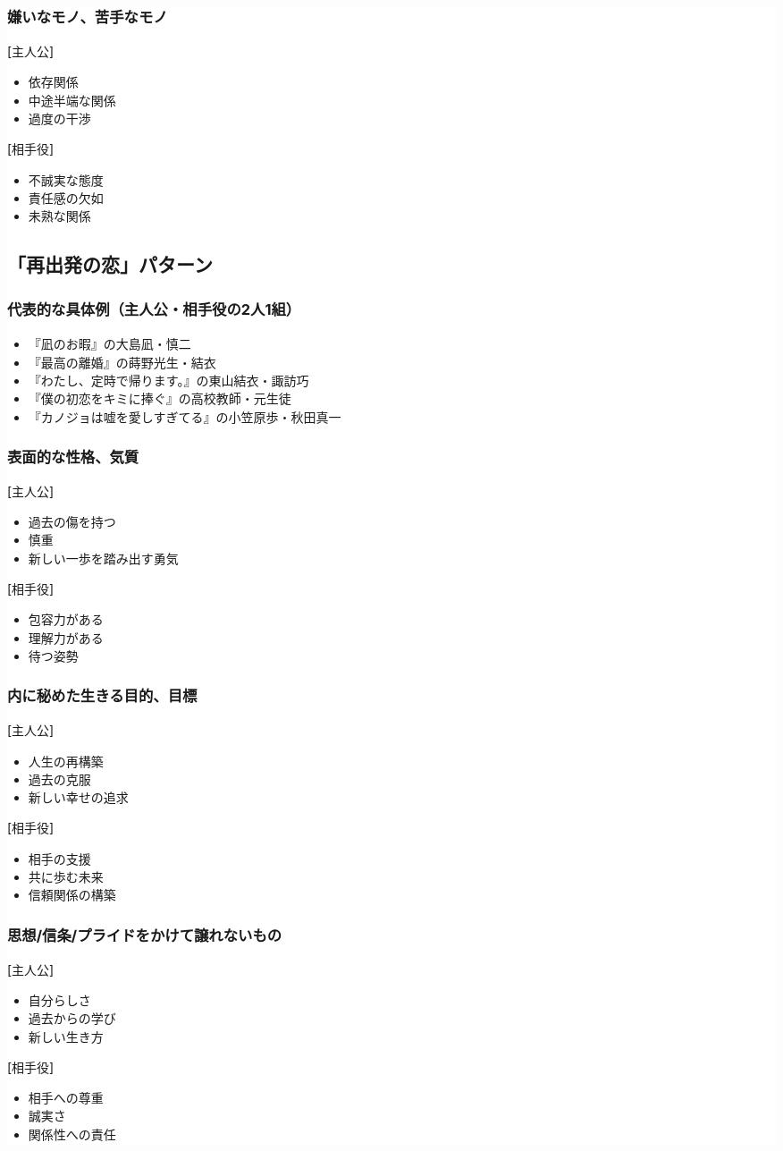 ### 嫌いなモノ、苦手なモノ
[主人公]
- 依存関係
- 中途半端な関係
- 過度の干渉

[相手役]
- 不誠実な態度
- 責任感の欠如
- 未熟な関係

## 「再出発の恋」パターン
### 代表的な具体例（主人公・相手役の2人1組）
- 『凪のお暇』の大島凪・慎二
- 『最高の離婚』の蒔野光生・結衣
- 『わたし、定時で帰ります。』の東山結衣・諏訪巧
- 『僕の初恋をキミに捧ぐ』の高校教師・元生徒
- 『カノジョは嘘を愛しすぎてる』の小笠原歩・秋田真一

### 表面的な性格、気質
[主人公]
- 過去の傷を持つ
- 慎重
- 新しい一歩を踏み出す勇気

[相手役]
- 包容力がある
- 理解力がある
- 待つ姿勢

### 内に秘めた生きる目的、目標
[主人公]
- 人生の再構築
- 過去の克服
- 新しい幸せの追求

[相手役]
- 相手の支援
- 共に歩む未来
- 信頼関係の構築

### 思想/信条/プライドをかけて譲れないもの
[主人公]
- 自分らしさ
- 過去からの学び
- 新しい生き方

[相手役]
- 相手への尊重
- 誠実さ
- 関係性への責任
